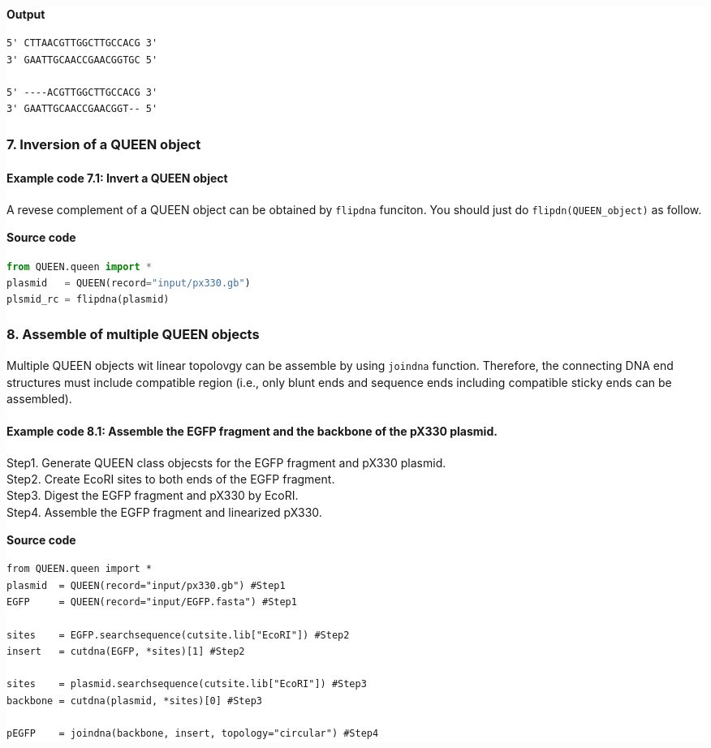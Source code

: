 **Output** 

```
5' CTTAACGTTGGCTTGCCACG 3'
3' GAATTGCAACCGAACGGTGC 5'

5' ----ACGTTGGCTTGCCACG 3'
3' GAATTGCAACCGAACGGT-- 5'
```



### 7. Inversion of a QUEEN object

#### Example code 7.1: Invert a QUEEN object

A revese complement of a QUEEN object can be obtained by `flipdna` funciton. You should just do `flipdn(QUEEN_object)` as follow.   

**Source code**

```python
from QUEEN.queen import * 
plasmid   = QUEEN(record="input/px330.gb")
plsmid_rc = flipdna(plasmid) 
```



### 8. Assemble of multiple QUEEN objects

Multiple QUEEN objects wit linear topolovgy can be assemble by using `joindna` function. Therefore, the connecting DNA end structures must include compatible region (i.e., only blunt ends and sequence ends including compatible sticky ends can be assembled). 

#### Example code 8.1: Assemble the EGFP fragment and the backbone of the pX330 plasmid. 

Step1. Generate QUEEN class objecsts for the EGFP fragment and pX330 plasmid.  
Step2. Create EcoRI sites to both ends of the EGFP fragment.  
Step3. Digest the EGFP fragment and pX330 by EcoRI.  
Step4. Assemble the EGFP fragment and linearized pX330.    

**Source code** 　　

```python3
from QUEEN.queen import * 
plasmid  = QUEEN(record="input/px330.gb") #Step1 
EGFP     = QUEEN(record="input/EGFP.fasta") #Step1

sites    = EGFP.searchsequence(cutsite.lib["EcoRI"]) #Step2
insert   = cutdna(EGFP, *sites)[1] #Step2

sites    = plasmid.searchsequence(cutsite.lib["EcoRI"]) #Step3 
backbone = cutdna(plasmid, *sites)[0] #Step3

pEGFP    = joindna(backbone, insert, topology="circular") #Step4 
```
